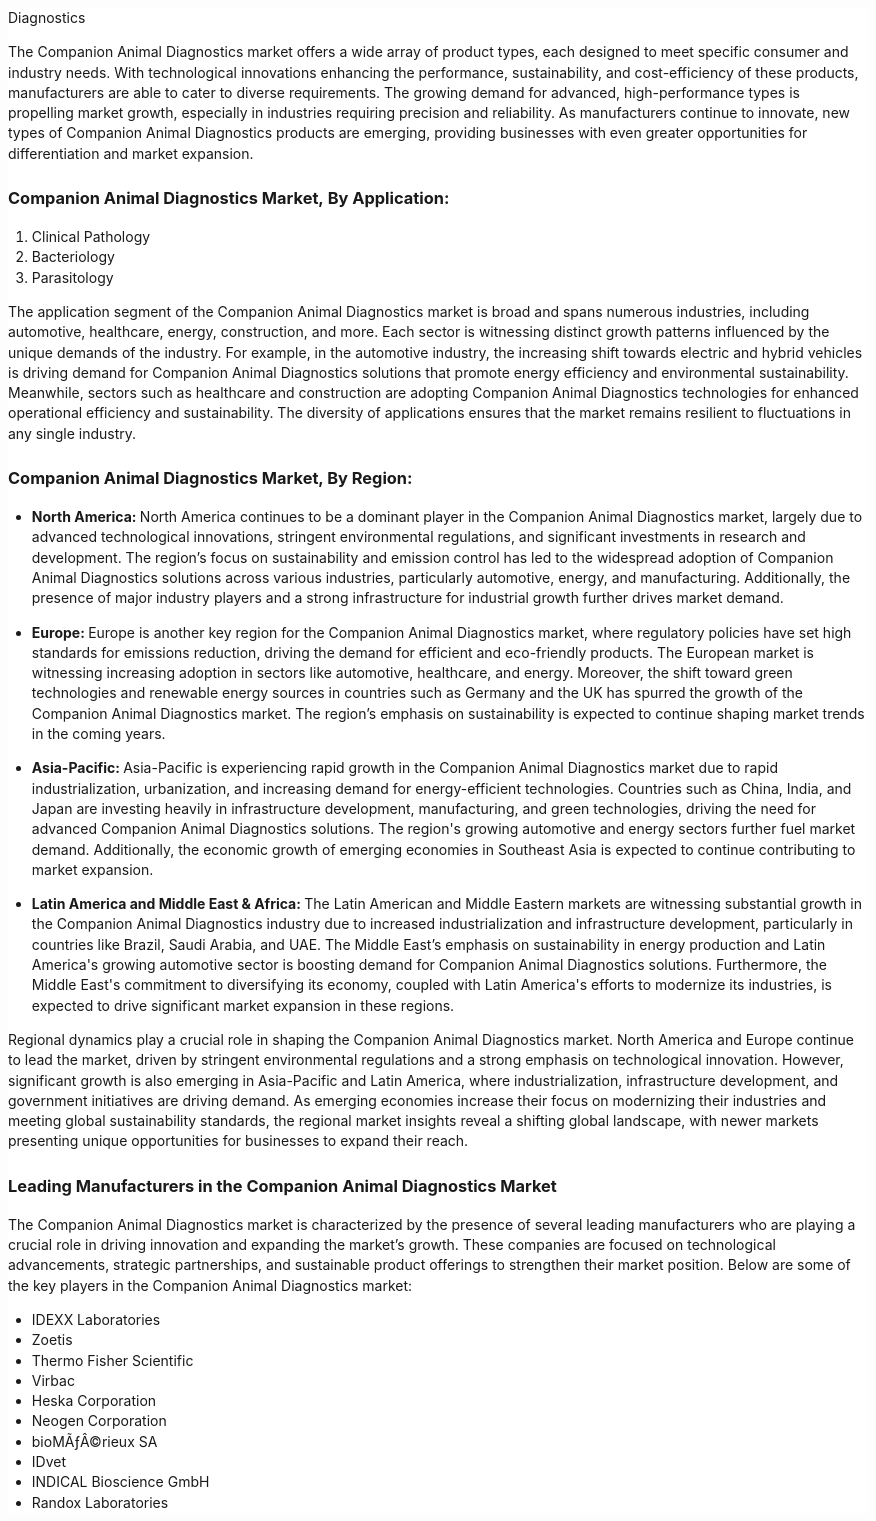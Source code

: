 Diagnostics</li></ol><p>The Companion Animal Diagnostics market offers a wide array of product types, each designed to meet specific consumer and industry needs. With technological innovations enhancing the performance, sustainability, and cost-efficiency of these products, manufacturers are able to cater to diverse requirements. The growing demand for advanced, high-performance types is propelling market growth, especially in industries requiring precision and reliability. As manufacturers continue to innovate, new types of Companion Animal Diagnostics products are emerging, providing businesses with even greater opportunities for differentiation and market expansion.</p><h3>Companion Animal Diagnostics Market,&nbsp;By Application:</h3><ol><li>Clinical Pathology<li> Bacteriology<li> Parasitology</li></ol><p>The application segment of the Companion Animal Diagnostics market is broad and spans numerous industries, including automotive, healthcare, energy, construction, and more. Each sector is witnessing distinct growth patterns influenced by the unique demands of the industry. For example, in the automotive industry, the increasing shift towards electric and hybrid vehicles is driving demand for Companion Animal Diagnostics solutions that promote energy efficiency and environmental sustainability. Meanwhile, sectors such as healthcare and construction are adopting Companion Animal Diagnostics technologies for enhanced operational efficiency and sustainability. The diversity of applications ensures that the market remains resilient to fluctuations in any single industry.</p><h3>Companion Animal Diagnostics Market, By Region:</h3><ul><li><p><strong>North America:&nbsp;</strong>North America continues to be a dominant player in the Companion Animal Diagnostics market, largely due to advanced technological innovations, stringent environmental regulations, and significant investments in research and development. The region&rsquo;s focus on sustainability and emission control has led to the widespread adoption of Companion Animal Diagnostics solutions across various industries, particularly automotive, energy, and manufacturing. Additionally, the presence of major industry players and a strong infrastructure for industrial growth further drives market demand.</p></li><li><p><strong><strong>Europe:&nbsp;</strong></strong>Europe is another key region for the Companion Animal Diagnostics market, where regulatory policies have set high standards for emissions reduction, driving the demand for efficient and eco-friendly products. The European market is witnessing increasing adoption in sectors like automotive, healthcare, and energy. Moreover, the shift toward green technologies and renewable energy sources in countries such as Germany and the UK has spurred the growth of the Companion Animal Diagnostics market. The region&rsquo;s emphasis on sustainability is expected to continue shaping market trends in the coming years.</p></li><li><p><strong><strong>Asia-Pacific:&nbsp;</strong></strong>Asia-Pacific is experiencing rapid growth in the Companion Animal Diagnostics market due to rapid industrialization, urbanization, and increasing demand for energy-efficient technologies. Countries such as China, India, and Japan are investing heavily in infrastructure development, manufacturing, and green technologies, driving the need for advanced Companion Animal Diagnostics solutions. The region's growing automotive and energy sectors further fuel market demand. Additionally, the economic growth of emerging economies in Southeast Asia is expected to continue contributing to market expansion.</p></li><li><p><strong><strong>Latin America and Middle East &amp; Africa:&nbsp;</strong></strong>The Latin American and Middle Eastern markets are witnessing substantial growth in the Companion Animal Diagnostics industry due to increased industrialization and infrastructure development, particularly in countries like Brazil, Saudi Arabia, and UAE. The Middle East&rsquo;s emphasis on sustainability in energy production and Latin America's growing automotive sector is boosting demand for Companion Animal Diagnostics solutions. Furthermore, the Middle East's commitment to diversifying its economy, coupled with Latin America's efforts to modernize its industries, is expected to drive significant market expansion in these regions.</p></li></ul><p>Regional dynamics play a crucial role in shaping the Companion Animal Diagnostics market. North America and Europe continue to lead the market, driven by stringent environmental regulations and a strong emphasis on technological innovation. However, significant growth is also emerging in Asia-Pacific and Latin America, where industrialization, infrastructure development, and government initiatives are driving demand. As emerging economies increase their focus on modernizing their industries and meeting global sustainability standards, the regional market insights reveal a shifting global landscape, with newer markets presenting unique opportunities for businesses to expand their reach.</p><h3><strong>Leading Manufacturers in the Companion Animal Diagnostics Market</strong></h3><p>The Companion Animal Diagnostics market is characterized by the presence of several leading manufacturers who are playing a crucial role in driving innovation and expanding the market&rsquo;s growth. These companies are focused on technological advancements, strategic partnerships, and sustainable product offerings to strengthen their market position. Below are some of the key players in the Companion Animal Diagnostics market:</p></div><div class="article-main__content" data-test-id="publishing-text-block"><ul><li><span class="">IDEXX Laboratories<li> Zoetis<li> Thermo Fisher Scientific<li> Virbac<li> Heska Corporation<li> Neogen Corporation<li> bioMÃƒÂ©rieux SA<li> IDvet<li> INDICAL Bioscience GmbH<li> Randox Laboratories